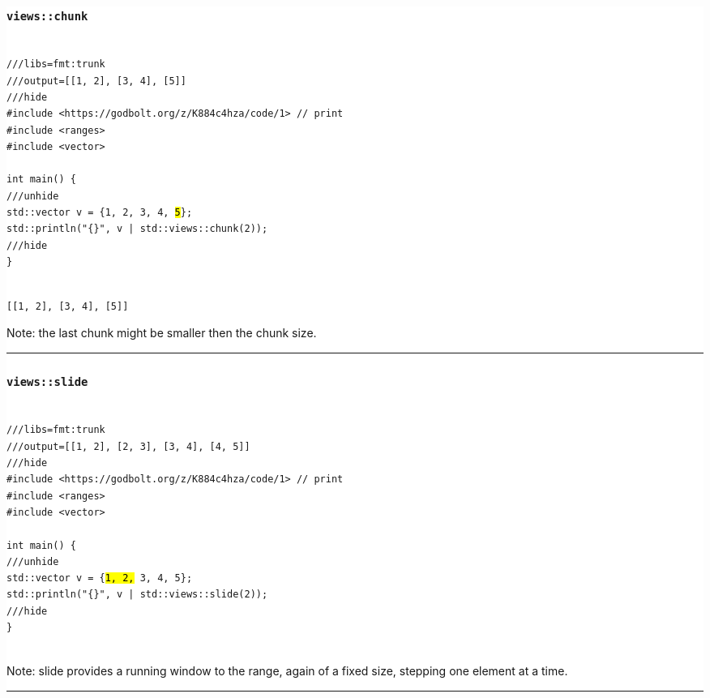 


### `views::chunk`

<pre>
<code data-trim data-noescape class="lang-cpp">
///libs=fmt:trunk
///output=[[1, 2], [3, 4], [5]]
///hide
#include &lt;https://godbolt.org/z/K884c4hza/code/1&gt; // print
#include &lt;ranges&gt;
#include &lt;vector&gt;

int main() {
///unhide
std::vector v = {1, 2, 3, 4, <mark>5</mark>};
std::println("{}", v | std::views::chunk(2));
///hide
}
</code>
</pre>

```
[[1, 2], [3, 4], [5]]
```

Note: the last chunk might be smaller then the chunk size.

---



### `views::slide`

<pre>
<code data-trim data-noescape class="lang-cpp">
///libs=fmt:trunk
///output=[[1, 2], [2, 3], [3, 4], [4, 5]]
///hide
#include &lt;https://godbolt.org/z/K884c4hza/code/1&gt; // print
#include &lt;ranges&gt;
#include &lt;vector&gt;

int main() {
///unhide
std::vector v = {<mark>1, 2,</mark> 3, 4, 5};
std::println("{}", v | std::views::slide(2));
///hide
}
</code>
</pre>

Note: slide provides a running window to the range, again of a fixed size, stepping one element at a time.

---
